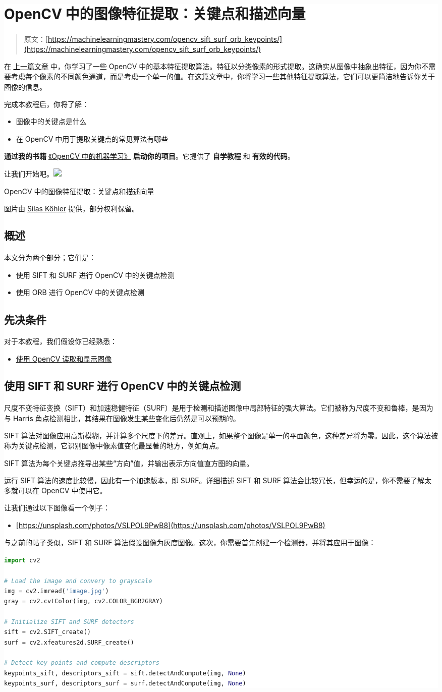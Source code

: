# OpenCV 中的图像特征提取：关键点和描述向量

> 原文：[https://machinelearningmastery.com/opencv_sift_surf_orb_keypoints/](https://machinelearningmastery.com/opencv_sift_surf_orb_keypoints/)

在 [上一篇文章](https://machinelearningmastery.com/opencv_edges_and_corners/) 中，你学习了一些 OpenCV 中的基本特征提取算法。特征以分类像素的形式提取。这确实从图像中抽象出特征，因为你不需要考虑每个像素的不同颜色通道，而是考虑一个单一的值。在这篇文章中，你将学习一些其他特征提取算法，它们可以更简洁地告诉你关于图像的信息。

完成本教程后，你将了解：

+   图像中的关键点是什么

+   在 OpenCV 中用于提取关键点的常见算法有哪些

**通过我的书籍** [《OpenCV 中的机器学习》](https://machinelearning.samcart.com/products/machine-learning-opencv/) **启动你的项目**。它提供了 **自学教程** 和 **有效的代码**。

让我们开始吧。![](../Images/024d2c09a7b79bfc4ab5d65e42396879.png)

OpenCV 中的图像特征提取：关键点和描述向量

图片由 [Silas Köhler](https://unsplash.com/photos/black-skeleton-keys-C1P4wHhQbjM) 提供，部分权利保留。

## **概述**

本文分为两个部分；它们是：

+   使用 SIFT 和 SURF 进行 OpenCV 中的关键点检测

+   使用 ORB 进行 OpenCV 中的关键点检测

## **先决条件**

对于本教程，我们假设你已经熟悉：

+   [使用 OpenCV 读取和显示图像](https://machinelearningmastery.com/?p=14402&preview=true)

## 使用 SIFT 和 SURF 进行 OpenCV 中的关键点检测

尺度不变特征变换（SIFT）和加速稳健特征（SURF）是用于检测和描述图像中局部特征的强大算法。它们被称为尺度不变和鲁棒，是因为与 Harris 角点检测相比，其结果在图像发生某些变化后仍然是可以预期的。

SIFT 算法对图像应用高斯模糊，并计算多个尺度下的差异。直观上，如果整个图像是单一的平面颜色，这种差异将为零。因此，这个算法被称为关键点检测，它识别图像中像素值变化最显著的地方，例如角点。

SIFT 算法为每个关键点推导出某些“方向”值，并输出表示方向值直方图的向量。

运行 SIFT 算法的速度比较慢，因此有一个加速版本，即 SURF。详细描述 SIFT 和 SURF 算法会比较冗长，但幸运的是，你不需要了解太多就可以在 OpenCV 中使用它。

让我们通过以下图像看一个例子：

+   [https://unsplash.com/photos/VSLPOL9PwB8](https://unsplash.com/photos/VSLPOL9PwB8)

与之前的帖子类似，SIFT 和 SURF 算法假设图像为灰度图像。这次，你需要首先创建一个检测器，并将其应用于图像：

```py
import cv2

# Load the image and convery to grayscale
img = cv2.imread('image.jpg')
gray = cv2.cvtColor(img, cv2.COLOR_BGR2GRAY)

# Initialize SIFT and SURF detectors
sift = cv2.SIFT_create()
surf = cv2.xfeatures2d.SURF_create()

# Detect key points and compute descriptors
keypoints_sift, descriptors_sift = sift.detectAndCompute(img, None)
keypoints_surf, descriptors_surf = surf.detectAndCompute(img, None)
```
